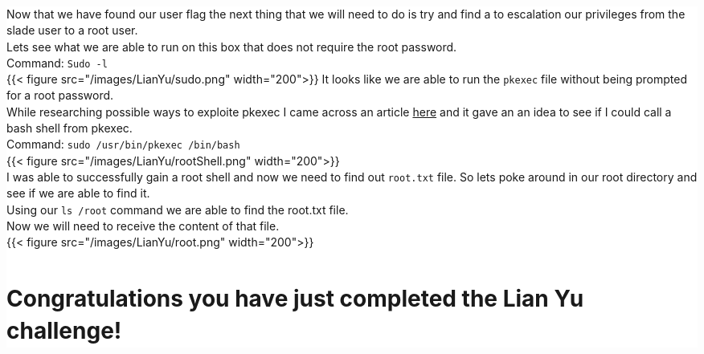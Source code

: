 Now that we have found our user flag the next thing that we will need to do is try and find a to escalation our privileges from the slade user to a root user.  
Lets see what we are able to run on this box that does not require the root password.  
Command: `Sudo -l`  
{{< figure src="/images/LianYu/sudo.png" width="200">}}
It looks like we are able to run the `pkexec` file without being prompted for a root password.  
While researching possible ways to exploite pkexec I came across an article [here]("https://unix.stackexchange.com/questions/421853/one-prompt-pkexec-two-command") and it gave an an idea to see if I could call a bash shell from pkexec.  
Command: `sudo /usr/bin/pkexec /bin/bash`  
{{< figure src="/images/LianYu/rootShell.png" width="200">}}
<br>
I was able to successfully gain a root shell and now we need to find out `root.txt` file.
So lets poke around in our root directory and see if we are able to find it.  
Using our `ls /root` command we are able to find the root.txt file.  
Now we will need to receive the content of that file.  
{{< figure src="/images/LianYu/root.png" width="200">}}
<br>

# Congratulations you have just completed the Lian Yu challenge!
